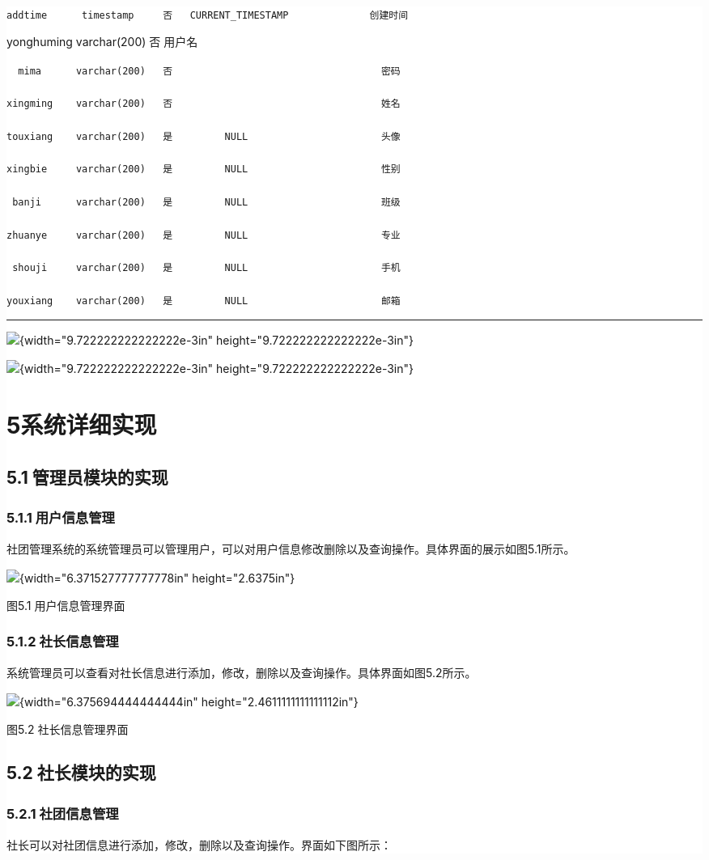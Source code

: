     addtime      timestamp     否   CURRENT_TIMESTAMP              创建时间

   yonghuming   varchar(200)   否                                   用户名

      mima      varchar(200)   否                                    密码

    xingming    varchar(200)   否                                    姓名

    touxiang    varchar(200)   是         NULL                       头像

    xingbie     varchar(200)   是         NULL                       性别

     banji      varchar(200)   是         NULL                       班级

    zhuanye     varchar(200)   是         NULL                       专业

     shouji     varchar(200)   是         NULL                       手机

    youxiang    varchar(200)   是         NULL                       邮箱
  ------------ -------------- ---- ------------------- --------------------------------

![](media/image8.gif){width="9.722222222222222e-3in"
height="9.722222222222222e-3in"}

![](media/image8.gif){width="9.722222222222222e-3in"
height="9.722222222222222e-3in"}

# 5系统详细实现

## 5.1 管理员模块的实现

### 5.1.1 用户信息管理

社团管理系统的系统管理员可以管理用户，可以对用户信息修改删除以及查询操作。具体界面的展示如图5.1所示。

![](media/image9.png){width="6.371527777777778in" height="2.6375in"}

图5.1 用户信息管理界面

### 5.1.2 社长信息管理

系统管理员可以查看对社长信息进行添加，修改，删除以及查询操作。具体界面如图5.2所示。

![](media/image10.png){width="6.375694444444444in"
height="2.4611111111111112in"}

图5.2 社长信息管理界面

## 5.2 社长模块的实现

### 5.2.1 社团信息管理

社长可以对社团信息进行添加，修改，删除以及查询操作。界面如下图所示：

